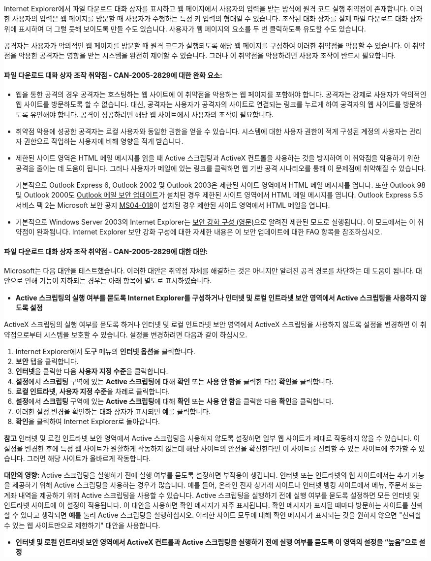 Internet Explorer에서 파일 다운로드 대화 상자를 표시하고 웹 페이지에서 사용자의 입력을 받는 방식에 원격 코드 실행 취약점이 존재합니다. 이러한 사용자의 입력은 웹 페이지를 방문할 때 사용자가 수행하는 특정 키 입력의 형태일 수 있습니다. 조작된 대화 상자를 실제 파일 다운로드 대화 상자 위에 표시하여 더 그럴 듯해 보이도록 만들 수도 있습니다. 사용자가 웹 페이지의 요소를 두 번 클릭하도록 유도할 수도 있습니다.

공격자는 사용자가 악의적인 웹 페이지를 방문할 때 원격 코드가 실행되도록 해당 웹 페이지를 구성하여 이러한 취약점을 악용할 수 있습니다. 이 취약점을 악용한 공격자는 영향을 받는 시스템을 완전히 제어할 수 있습니다. 그러나 이 취약점을 악용하려면 사용자 조작이 반드시 필요합니다.

#### 파일 다운로드 대화 상자 조작 취약점 - CAN-2005-2829에 대한 완화 요소:

-   웹을 통한 공격의 경우 공격자는 호스팅하는 웹 사이트에 이 취약점을 악용하는 웹 페이지를 포함해야 합니다. 공격자는 강제로 사용자가 악의적인 웹 사이트를 방문하도록 할 수 없습니다. 대신, 공격자는 사용자가 공격자의 사이트로 연결되는 링크를 누르게 하여 공격자의 웹 사이트를 방문하도록 유인해야 합니다. 공격이 성공하려면 해당 웹 사이트에서 사용자의 조작이 필요합니다.
-   취약점 악용에 성공한 공격자는 로컬 사용자와 동일한 권한을 얻을 수 있습니다. 시스템에 대한 사용자 권한이 적게 구성된 계정의 사용자는 관리자 권한으로 작업하는 사용자에 비해 영향을 적게 받습니다.
-   제한된 사이트 영역은 HTML 메일 메시지를 읽을 때 Active 스크립팅과 ActiveX 컨트롤을 사용하는 것을 방지하여 이 취약점을 악용하기 위한 공격을 줄이는 데 도움이 됩니다. 그러나 사용자가 메일에 있는 링크를 클릭하면 웹 기반 공격 시나리오를 통해 이 문제점에 취약해질 수 있습니다.

    기본적으로 Outlook Express 6, Outlook 2002 및 Outlook 2003은 제한된 사이트 영역에서 HTML 메일 메시지를 엽니다. 또한 Outlook 98 및 Outlook 2000도 [Outlook 메일 보안 업데이트](https://www.microsoft.com/korea/office/outlook/evaluation/security.asp)가 설치된 경우 제한된 사이트 영역에서 HTML 메일 메시지를 엽니다. Outlook Express 5.5 서비스 팩 2는 Microsoft 보안 공지 [MS04-018](https://technet.microsoft.com/security/bulletin/ms04-018)이 설치된 경우 제한된 사이트 영역에서 HTML 메일을 엽니다.
-   기본적으로 Windows Server 2003의 Internet Explorer는 [보안 강화 구성 (영문)](https://msdn.microsoft.com/library/default.asp?url=/workshop/security/szone/overview/esc_changes.asp)으로 알려진 제한된 모드로 실행됩니다. 이 모드에서는 이 취약점이 완화됩니다. Internet Explorer 보안 강화 구성에 대한 자세한 내용은 이 보안 업데이트에 대한 FAQ 항목을 참조하십시오.

#### 파일 다운로드 대화 상자 조작 취약점 - CAN-2005-2829에 대한 대안:

Microsoft는 다음 대안을 테스트했습니다. 이러한 대안은 취약점 자체를 해결하는 것은 아니지만 알려진 공격 경로를 차단하는 데 도움이 됩니다. 대안으로 인해 기능이 저하되는 경우는 아래 항목에 별도로 표시하였습니다.

-   **Active 스크립팅의 실행 여부를 묻도록 Internet Explorer를 구성하거나 인터넷 및 로컬 인트라넷 보안 영역에서 Active 스크립팅을 사용하지 않도록 설정**

ActiveX 스크립팅의 실행 여부를 묻도록 하거나 인터넷 및 로컬 인트라넷 보안 영역에서 ActiveX 스크립팅을 사용하지 않도록 설정을 변경하면 이 취약점으로부터 시스템을 보호할 수 있습니다. 설정을 변경하려면 다음과 같이 하십시오.

1.  Internet Explorer에서 **도구** 메뉴의 **인터넷 옵션**을 클릭합니다.
2.  **보안** 탭을 클릭합니다.
3.  **인터넷**을 클릭한 다음 **사용자 지정 수준**을 클릭합니다.
4.  **설정**에서 **스크립팅** 구역에 있는 **Active 스크립팅**에 대해 **확인** 또는 **사용 안 함**을 클릭한 다음 **확인**을 클릭합니다.
5.  **로컬 인트라넷**, **사용자 지정 수준**을 차례로 클릭합니다.
6.  **설정**에서 **스크립팅** 구역에 있는 **Active 스크립팅**에 대해 **확인** 또는 **사용 안 함**을 클릭한 다음 **확인**을 클릭합니다.
7.  이러한 설정 변경을 확인하는 대화 상자가 표시되면 **예**를 클릭합니다.
8.  **확인**을 클릭하여 Internet Explorer로 돌아갑니다.

**참고** 인터넷 및 로컬 인트라넷 보안 영역에서 Active 스크립팅을 사용하지 않도록 설정하면 일부 웹 사이트가 제대로 작동하지 않을 수 있습니다. 이 설정을 변경한 후에 특정 웹 사이트가 원활하게 작동하지 않는데 해당 사이트의 안전을 확신한다면 이 사이트를 신뢰할 수 있는 사이트에 추가할 수 있습니다. 그러면 해당 사이트가 올바르게 작동합니다.

**대안의 영향:** Active 스크립팅을 실행하기 전에 실행 여부를 묻도록 설정하면 부작용이 생깁니다. 인터넷 또는 인트라넷의 웹 사이트에서는 추가 기능을 제공하기 위해 Active 스크립팅을 사용하는 경우가 많습니다. 예를 들어, 온라인 전자 상거래 사이트나 인터넷 뱅킹 사이트에서 메뉴, 주문서 또는 계좌 내역을 제공하기 위해 Active 스크립팅을 사용할 수 있습니다. Active 스크립팅을 실행하기 전에 실행 여부를 묻도록 설정하면 모든 인터넷 및 인트라넷 사이트에 이 설정이 적용됩니다. 이 대안을 사용하면 확인 메시지가 자주 표시됩니다. 확인 메시지가 표시될 때마다 방문하는 사이트를 신뢰할 수 있다고 생각되면 **예**를 눌러 Active 스크립팅을 실행하십시오. 이러한 사이트 모두에 대해 확인 메시지가 표시되는 것을 원하지 않으면 "신뢰할 수 있는 웹 사이트만으로 제한하기" 대안을 사용합니다.

-   **인터넷 및 로컬 인트라넷 보안 영역에서 ActiveX 컨트롤과 Active 스크립팅을 실행하기 전에 실행 여부를 묻도록 이 영역의 설정을 “높음”으로 설정**
